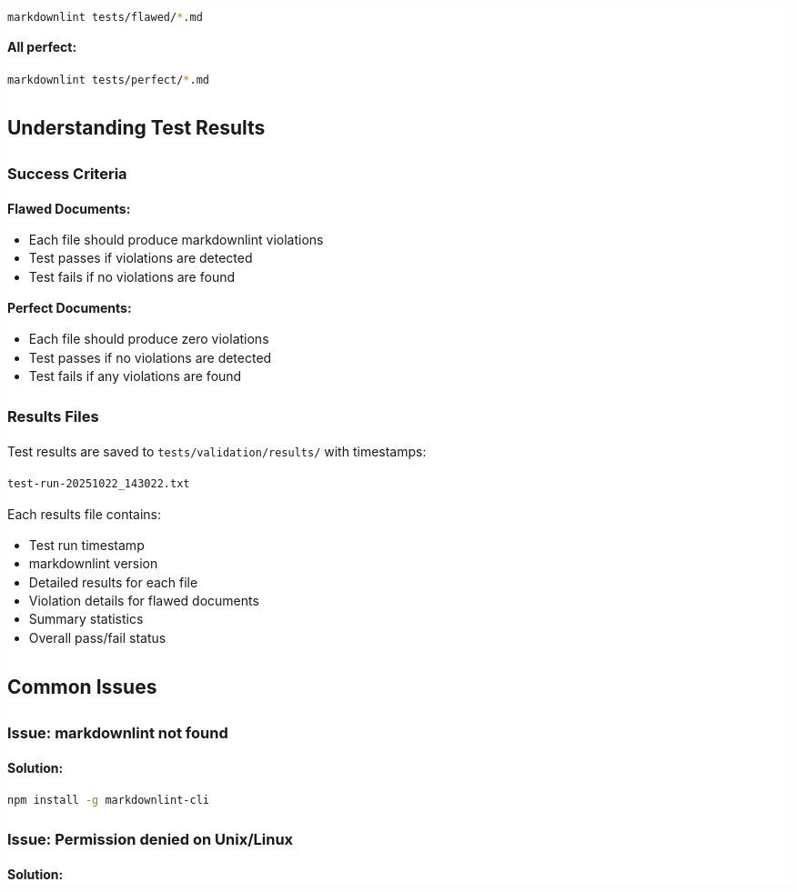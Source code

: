 ```bash
markdownlint tests/flawed/*.md
```

**All perfect:**

```bash
markdownlint tests/perfect/*.md
```

## Understanding Test Results

### Success Criteria

**Flawed Documents:**

- Each file should produce markdownlint violations
- Test passes if violations are detected
- Test fails if no violations are found

**Perfect Documents:**

- Each file should produce zero violations
- Test passes if no violations are detected
- Test fails if any violations are found

### Results Files

Test results are saved to `tests/validation/results/` with timestamps:

```text
test-run-20251022_143022.txt
```

Each results file contains:

- Test run timestamp
- markdownlint version
- Detailed results for each file
- Violation details for flawed documents
- Summary statistics
- Overall pass/fail status

## Common Issues

### Issue: markdownlint not found

**Solution:**

```bash
npm install -g markdownlint-cli
```

### Issue: Permission denied on Unix/Linux

**Solution:**
